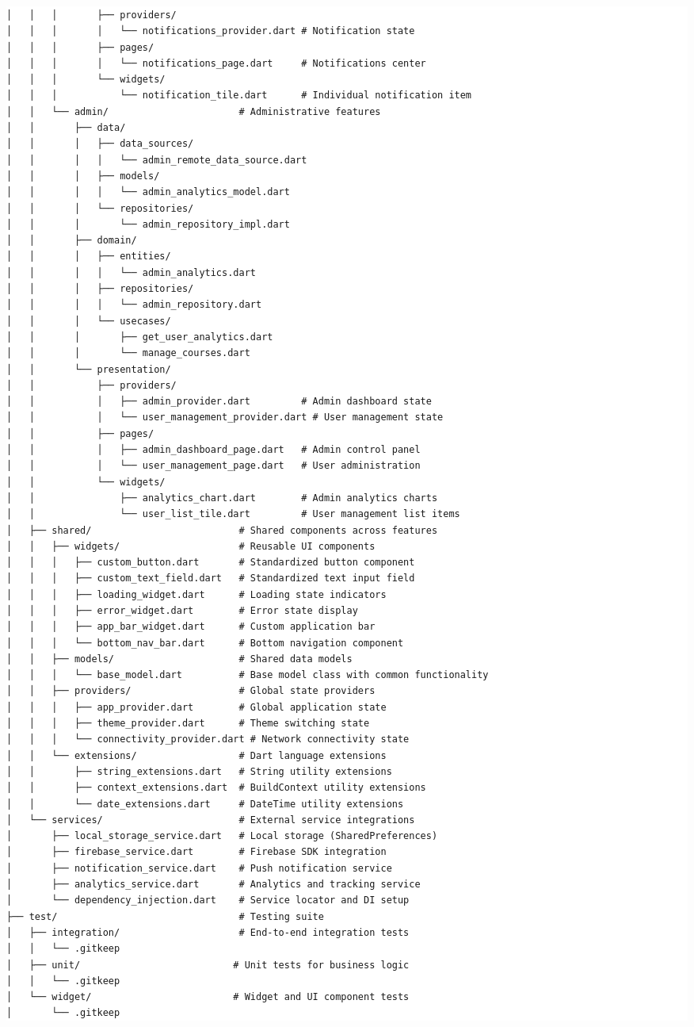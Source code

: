 ```text
│   │   │       ├── providers/
│   │   │       │   └── notifications_provider.dart # Notification state
│   │   │       ├── pages/
│   │   │       │   └── notifications_page.dart     # Notifications center
│   │   │       └── widgets/
│   │   │           └── notification_tile.dart      # Individual notification item
│   │   └── admin/                       # Administrative features
│   │       ├── data/
│   │       │   ├── data_sources/
│   │       │   │   └── admin_remote_data_source.dart
│   │       │   ├── models/
│   │       │   │   └── admin_analytics_model.dart
│   │       │   └── repositories/
│   │       │       └── admin_repository_impl.dart
│   │       ├── domain/
│   │       │   ├── entities/
│   │       │   │   └── admin_analytics.dart
│   │       │   ├── repositories/
│   │       │   │   └── admin_repository.dart
│   │       │   └── usecases/
│   │       │       ├── get_user_analytics.dart
│   │       │       └── manage_courses.dart
│   │       └── presentation/
│   │           ├── providers/
│   │           │   ├── admin_provider.dart         # Admin dashboard state
│   │           │   └── user_management_provider.dart # User management state
│   │           ├── pages/
│   │           │   ├── admin_dashboard_page.dart   # Admin control panel
│   │           │   └── user_management_page.dart   # User administration
│   │           └── widgets/
│   │               ├── analytics_chart.dart        # Admin analytics charts
│   │               └── user_list_tile.dart         # User management list items
│   ├── shared/                          # Shared components across features
│   │   ├── widgets/                     # Reusable UI components
│   │   │   ├── custom_button.dart       # Standardized button component
│   │   │   ├── custom_text_field.dart   # Standardized text input field
│   │   │   ├── loading_widget.dart      # Loading state indicators
│   │   │   ├── error_widget.dart        # Error state display
│   │   │   ├── app_bar_widget.dart      # Custom application bar
│   │   │   └── bottom_nav_bar.dart      # Bottom navigation component
│   │   ├── models/                      # Shared data models
│   │   │   └── base_model.dart          # Base model class with common functionality
│   │   ├── providers/                   # Global state providers
│   │   │   ├── app_provider.dart        # Global application state
│   │   │   ├── theme_provider.dart      # Theme switching state
│   │   │   └── connectivity_provider.dart # Network connectivity state
│   │   └── extensions/                  # Dart language extensions
│   │       ├── string_extensions.dart   # String utility extensions
│   │       ├── context_extensions.dart  # BuildContext utility extensions
│   │       └── date_extensions.dart     # DateTime utility extensions
│   └── services/                        # External service integrations
│       ├── local_storage_service.dart   # Local storage (SharedPreferences)
│       ├── firebase_service.dart        # Firebase SDK integration
│       ├── notification_service.dart    # Push notification service
│       ├── analytics_service.dart       # Analytics and tracking service
│       └── dependency_injection.dart    # Service locator and DI setup
├── test/                                # Testing suite
│   ├── integration/                     # End-to-end integration tests
│   │   └── .gitkeep
│   ├── unit/                           # Unit tests for business logic
│   │   └── .gitkeep
│   └── widget/                         # Widget and UI component tests
│       └── .gitkeep
```